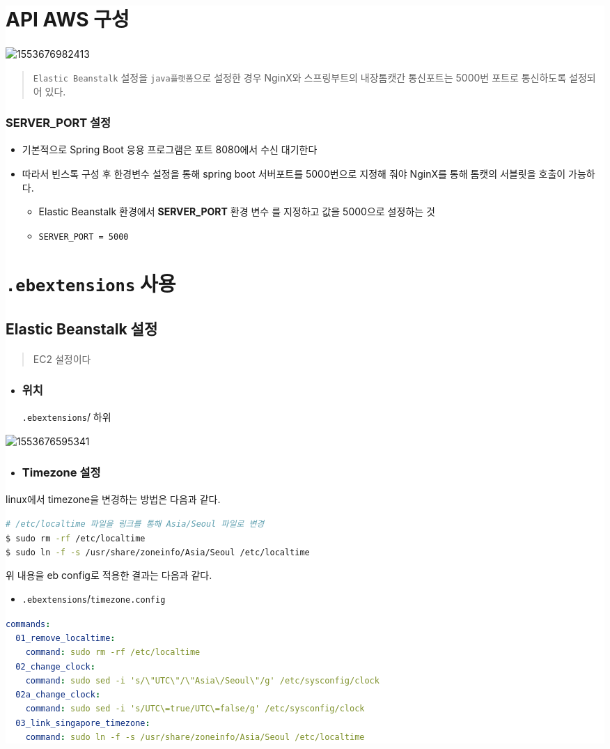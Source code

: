 # API AWS 구성

![1553676982413](C:\Users\apexsoft\AppData\Roaming\Typora\typora-user-images\1553676982413.png)

>`Elastic Beanstalk` 설정을   `java플랫폼`으로 설정한 경우   NginX와 스프링부트의 내장톰캣간 통신포트는 5000번 포트로 통신하도록 설정되어 있다.



### SERVER_PORT 설정

*  기본적으로 Spring Boot 응용 프로그램은 포트 8080에서 수신 대기한다 

  * 따라서 빈스톡 구성 후 한경변수 설정을 통해 spring boot 서버포트를 5000번으로 지정해 줘야 NginX를 통해 톰캣의 서블릿을 호출이 가능하다.

    * Elastic Beanstalk 환경에서 **SERVER_PORT** 환경 변수 를 지정하고 값을 5000으로 설정하는 것

    * `SERVER_PORT = 5000`   

      

    


# `.ebextensions`  사용



## Elastic Beanstalk  설정

> EC2 설정이다 

* ### 위치 

  `.ebextensions`/ 하위 

![1553676595341](C:\Users\apexsoft\AppData\Roaming\Typora\typora-user-images\1553676595341.png)

* ### Timezone 설정

linux에서 timezone을 변경하는 방법은 다음과 같다.

```bash
# /etc/localtime 파일을 링크를 통해 Asia/Seoul 파일로 변경
$ sudo rm -rf /etc/localtime
$ sudo ln -f -s /usr/share/zoneinfo/Asia/Seoul /etc/localtime
```



위 내용을 eb config로 적용한 결과는 다음과 같다.

* `.ebextensions`/`timezone.config`

```yaml
commands:
  01_remove_localtime:
    command: sudo rm -rf /etc/localtime
  02_change_clock:
    command: sudo sed -i 's/\"UTC\"/\"Asia\/Seoul\"/g' /etc/sysconfig/clock
  02a_change_clock:
    command: sudo sed -i 's/UTC\=true/UTC\=false/g' /etc/sysconfig/clock
  03_link_singapore_timezone:
    command: sudo ln -f -s /usr/share/zoneinfo/Asia/Seoul /etc/localtime
```
